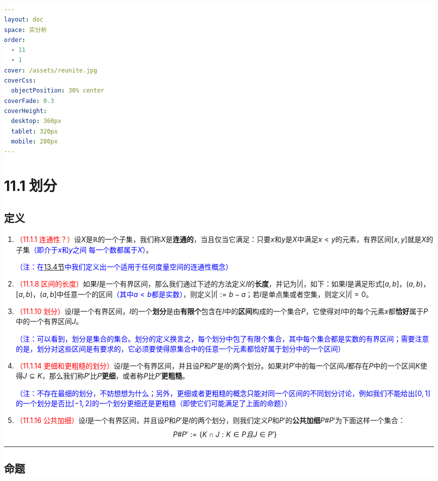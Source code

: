```yaml
---
layout: doc
space: 实分析
order:
  - 11
  - 1
cover: /assets/reunite.jpg
coverCss:
  objectPosition: 30% center
coverFade: 0.3
coverHeight:
  desktop: 360px
  tablet: 320px
  mobile: 280px
---
```

# 11.1 划分

## 定义

1. <span style="color:red">（11.1.1 连通性？）</span>设$X$是$\mathbb R$的一个子集，我们称$X$是**连通的**，当且仅当它满足：只要$x$和$y$是$X$中满足$x<y$的元素，有界区间$[x,y]$就是$X$的子集<span style="color:blue">（即介于$x$和$y$之间 每一个数都属于$X$）</span>。

   <span style="color:blue">（注：在[13.4节](/docs/Real-Analysis/Chap13/Sec4.md)中我们定义出一个适用于任何度量空间的连通性概念）</span>

2. <span style="color:red">（11.1.8 区间的长度）</span>如果$I$是一个有界区间，那么我们通过下述的方法定义$I$的**长度**，并记为$|I|$，如下：如果$I$是满足形式$[a,b]$，$(a,b)$，$[a,b)$，$(a,b]$中任意一个的区间<span style="color:blue">（其中$a<b$都是实数）</span>，则定义$|I|:=b-a$；若$I$是单点集或者空集，则定义$|I|=0$。

3. <span style="color:red">（11.1.10 划分）</span>设$I$是一个有界区间，$I$的一个**划分**是由**有限个**包含在$I$中的**区间**构成的一个集合$P$，它使得对$I$中的每个元素$x$都**恰好**属于$P$中的一个有界区间$J$。

   <span style="color:blue">（注：可以看到，划分是集合的集合。划分的定义换言之，每个划分中包了有限个集合，其中每个集合都是实数的有界区间；需要注意的是，划分对这些区间是有要求的，它必须要使得原集合中的任意一个元素都恰好属于划分中的一个区间）</span>

4. <span style="color:red">（11.1.14 更细和更粗糙的划分）</span>设$I$是一个有界区间，并且设$P$和$P'$是$I$的两个划分。如果对$P'$中的每一个区间$J$都存在$P$中的一个区间$K$使得$J\subseteq K$，那么我们称$P'$比$P$**更细**，或者称$P$比$P'$**更粗糙**。

   <span style="color:blue">（注：不存在最细的划分，不妨想想为什么；另外，更细或者更粗糙的概念只能对同一个区间的不同划分讨论，例如我们不能给出$[0,1]$的一个划分是否比$[-1,2]$的一个划分更细还是更粗糙（即使它们可能满足了上面的命题））</span>

5. <span style="color:red">（11.1.16 公共加细）</span>设$I$是一个有界区间，并且设$P$和$P'$是$I$的两个划分，则我们定义$P$和$P'$的**公共加细**$P\# P'$为下面这样一个集合：
   $$
   P\#P':=\{K\cap J:K\in P且J\in P'\}
   $$

---

## 命题
